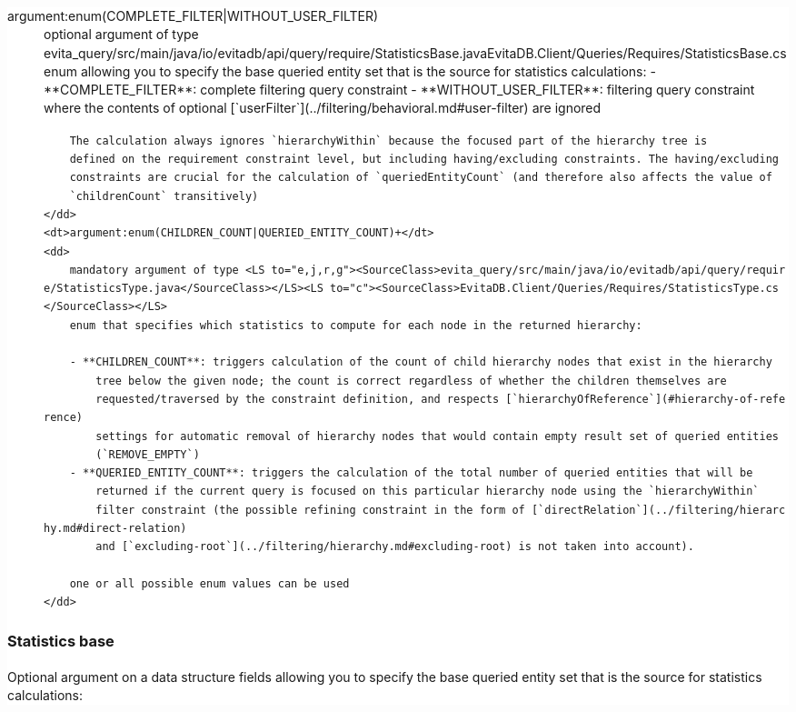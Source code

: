 <dl>
    <dt>argument:enum(COMPLETE_FILTER|WITHOUT_USER_FILTER)</dt>
    <dd>
        optional argument of type <LS to="e,j,r,g"><SourceClass>evita_query/src/main/java/io/evitadb/api/query/require/StatisticsBase.java</SourceClass></LS><LS to="c"><SourceClass>EvitaDB.Client/Queries/Requires/StatisticsBase.cs</SourceClass></LS>
        enum allowing you to specify the base queried entity set that is the source for statistics calculations:
        - **COMPLETE_FILTER**: complete filtering query constraint
        - **WITHOUT_USER_FILTER**: filtering query constraint where the contents of optional
            [`userFilter`](../filtering/behavioral.md#user-filter) are ignored

        The calculation always ignores `hierarchyWithin` because the focused part of the hierarchy tree is
        defined on the requirement constraint level, but including having/excluding constraints. The having/excluding
        constraints are crucial for the calculation of `queriedEntityCount` (and therefore also affects the value of
        `childrenCount` transitively)
    </dd>
    <dt>argument:enum(CHILDREN_COUNT|QUERIED_ENTITY_COUNT)+</dt>
    <dd>
        mandatory argument of type <LS to="e,j,r,g"><SourceClass>evita_query/src/main/java/io/evitadb/api/query/require/StatisticsType.java</SourceClass></LS><LS to="c"><SourceClass>EvitaDB.Client/Queries/Requires/StatisticsType.cs</SourceClass></LS>
        enum that specifies which statistics to compute for each node in the returned hierarchy:

        - **CHILDREN_COUNT**: triggers calculation of the count of child hierarchy nodes that exist in the hierarchy
            tree below the given node; the count is correct regardless of whether the children themselves are
            requested/traversed by the constraint definition, and respects [`hierarchyOfReference`](#hierarchy-of-reference)
            settings for automatic removal of hierarchy nodes that would contain empty result set of queried entities
            (`REMOVE_EMPTY`)
        - **QUERIED_ENTITY_COUNT**: triggers the calculation of the total number of queried entities that will be
            returned if the current query is focused on this particular hierarchy node using the `hierarchyWithin`
            filter constraint (the possible refining constraint in the form of [`directRelation`](../filtering/hierarchy.md#direct-relation)
            and [`excluding-root`](../filtering/hierarchy.md#excluding-root) is not taken into account).

        one or all possible enum values can be used
    </dd>
</dl>

</LS>

<LS to="g">

### Statistics base

Optional argument on a data structure fields allowing you to specify the base queried entity set that is the source for
statistics calculations:
